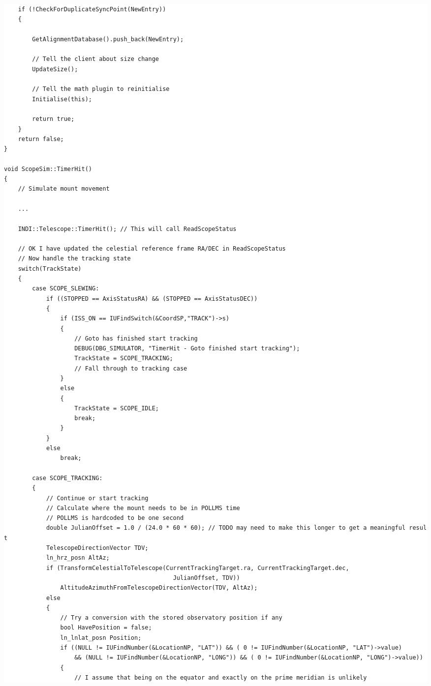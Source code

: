         if (!CheckForDuplicateSyncPoint(NewEntry))
        {

            GetAlignmentDatabase().push_back(NewEntry);

            // Tell the client about size change
            UpdateSize();

            // Tell the math plugin to reinitialise
            Initialise(this);

            return true;
        }
        return false;
    }

    void ScopeSim::TimerHit()
    {
        // Simulate mount movement
        
        ...

        INDI::Telescope::TimerHit(); // This will call ReadScopeStatus

        // OK I have updated the celestial reference frame RA/DEC in ReadScopeStatus
        // Now handle the tracking state
        switch(TrackState)
        {
            case SCOPE_SLEWING:
                if ((STOPPED == AxisStatusRA) && (STOPPED == AxisStatusDEC))
                {
                    if (ISS_ON == IUFindSwitch(&CoordSP,"TRACK")->s)
                    {
                        // Goto has finished start tracking
                        DEBUG(DBG_SIMULATOR, "TimerHit - Goto finished start tracking");
                        TrackState = SCOPE_TRACKING;
                        // Fall through to tracking case
                    }
                    else
                    {
                        TrackState = SCOPE_IDLE;
                        break;
                    }
                }
                else
                    break;

            case SCOPE_TRACKING:
            {
                // Continue or start tracking
                // Calculate where the mount needs to be in POLLMS time
                // POLLMS is hardcoded to be one second
                double JulianOffset = 1.0 / (24.0 * 60 * 60); // TODO may need to make this longer to get a meaningful result
                TelescopeDirectionVector TDV;
                ln_hrz_posn AltAz;
                if (TransformCelestialToTelescope(CurrentTrackingTarget.ra, CurrentTrackingTarget.dec,
                                                    JulianOffset, TDV))
                    AltitudeAzimuthFromTelescopeDirectionVector(TDV, AltAz);
                else
                {
                    // Try a conversion with the stored observatory position if any
                    bool HavePosition = false;
                    ln_lnlat_posn Position;
                    if ((NULL != IUFindNumber(&LocationNP, "LAT")) && ( 0 != IUFindNumber(&LocationNP, "LAT")->value)
                        && (NULL != IUFindNumber(&LocationNP, "LONG")) && ( 0 != IUFindNumber(&LocationNP, "LONG")->value))
                    {
                        // I assume that being on the equator and exactly on the prime meridian is unlikely